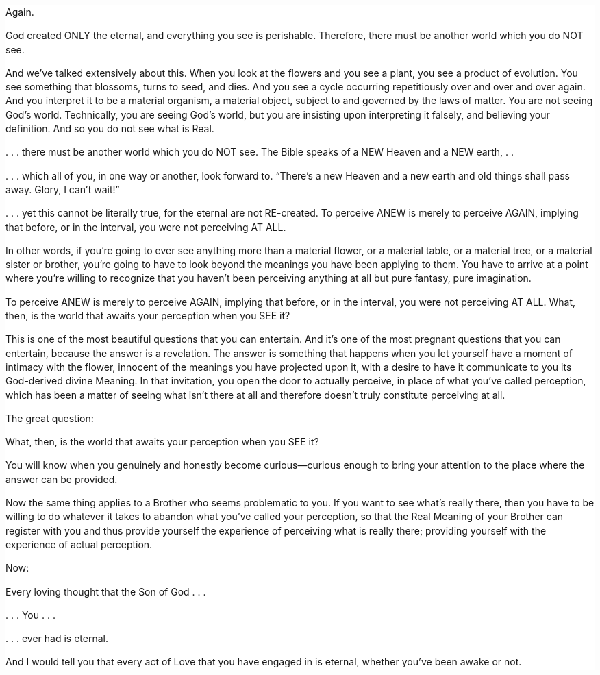 Again.

God created ONLY the eternal, and everything you see is perishable. Therefore, there must be another world which you do NOT see.  

And we’ve talked extensively about this. When you look at the flowers and you see a plant, you see  a product of evolution. You see something that blossoms, turns to seed, and dies. And you see a cycle occurring repetitiously over and over and over again. And you interpret it to be a material organism, a material object, subject to and governed by the laws of matter. You are not seeing God’s world. Technically, you are seeing God’s world, but you are insisting upon interpreting it falsely, and believing your definition. And so you do not see  what is Real.

. . . there must be another world which you do NOT see. The Bible speaks of a NEW Heaven and a NEW earth, . . 

. . . which all of you, in one way or another, look forward to. “There’s a new Heaven and a new earth and old things shall pass away. Glory, I can’t wait!”

. . . yet this cannot be literally true, for the eternal are not RE-created. To perceive ANEW is merely to perceive AGAIN, implying that before, or in the interval, you were not perceiving AT ALL. 
 
In other words, if you’re going to ever see anything more than a material flower, or a material table, or a material tree, or a material sister or brother, you’re going to have to look beyond the meanings you have been applying to them. You have to arrive at a point where you’re willing to recognize that you haven’t been perceiving anything at all but pure fantasy, pure imagination.

To perceive ANEW is merely to perceive AGAIN, implying that before, or in the interval, you were not perceiving AT ALL. What, then, is the world that awaits your perception when you SEE it?  

This is one of the most beautiful questions that you can entertain. And it’s one of the most pregnant questions that you can entertain, because the answer is a revelation. The answer is something that happens when you let yourself have a moment of intimacy with the flower, innocent of the meanings you have projected upon it, with a desire to have it communicate to you its God-derived divine Meaning. In that invitation, you open the door to actually perceive, in place of what you’ve called perception, which has been a matter of seeing what isn’t there at all and therefore doesn’t truly constitute perceiving at all.

The great question:

What, then, is the world that awaits your perception when you SEE it?  

You will know when you genuinely and honestly become curious—curious enough to bring your attention to the place where the answer can be provided.

Now the same thing applies to a Brother who seems problematic to you. If you want to see what’s really there, then you have to be willing to do whatever it takes to abandon what you’ve called your perception, so that the Real Meaning of your Brother can register with you and thus provide yourself the experience of perceiving what is really there; providing yourself with the experience of actual perception.

Now:

Every loving thought that the Son of God . . .  

. . . You . . .

. . . ever had is eternal.  

And I would tell you that every act of Love that you have engaged in is eternal, whether you’ve been awake or not.

